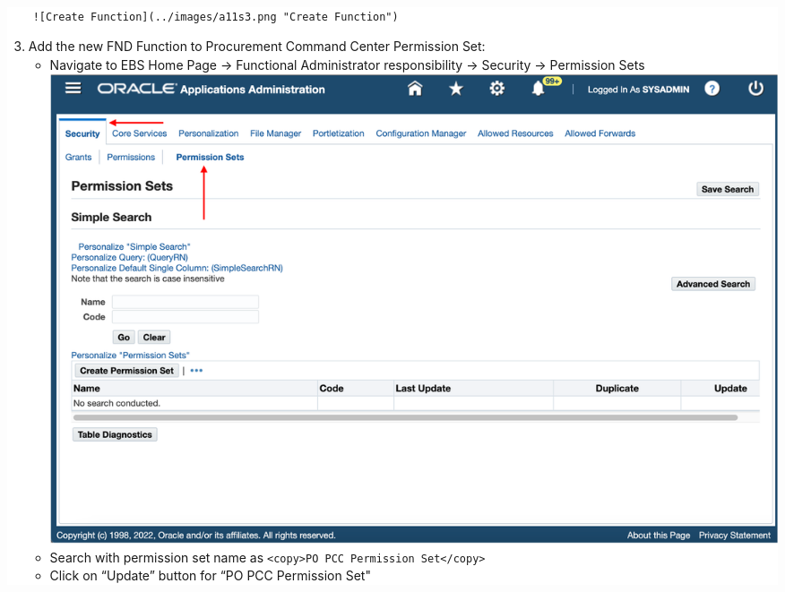         ![Create Function](../images/a11s3.png "Create Function") 

3.	Add the new FND Function to Procurement Command Center Permission Set:
    * Navigate to EBS Home Page -> Functional Administrator responsibility -> Security -> Permission Sets
        ![Permission Set](../images/permissionset.png "Permission Set")
    * Search with permission set name as 
                                        ```
  	    <copy>PO PCC Permission Set</copy>
            ```
    * Click on “Update” button for “PO PCC Permission Set"